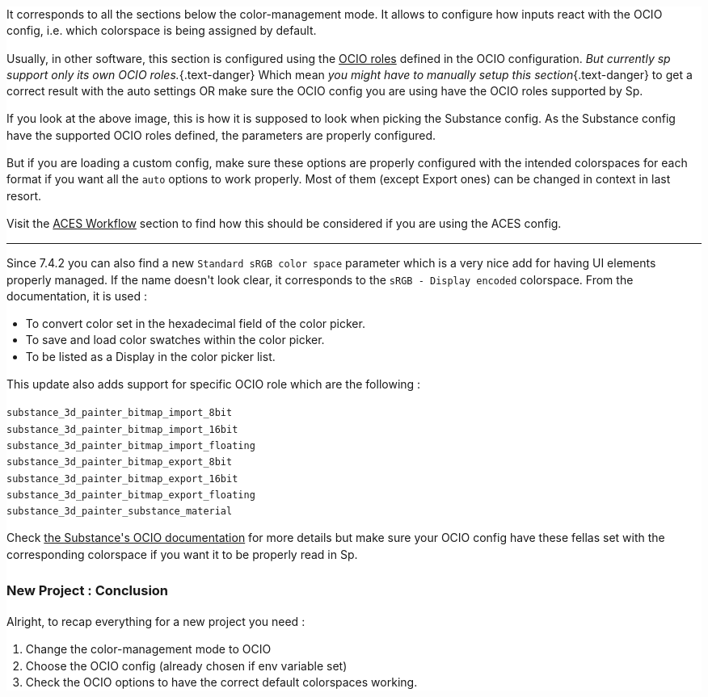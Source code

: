 It corresponds to all the sections below the color-management mode. It allows
to configure how inputs react with the OCIO config, i.e. which colorspace is
being assigned by default.

Usually, in other software, this section is configured using the 
[OCIO roles](https://opencolorio.readthedocs.io/en/latest/guides/authoring/overview.html#roles) 
defined in the OCIO configuration.
*But currently sp support only its own OCIO roles.*{.text-danger} Which mean
*you might have to manually setup this section*{.text-danger} to get a correct
result with the auto settings OR make sure the OCIO config you are using
have the OCIO roles supported by Sp.

If you look at the above image, this is how it is supposed to look when picking
the Substance config. As the Substance config have the supported OCIO roles
defined, the parameters are properly configured.

But if you are loading a custom config, make sure these options are properly
configured with the intended colorspaces for each format if you want all the
`auto` options to work properly. Most of them (except Export ones) can be
changed in context in last resort.

Visit the [ACES Workflow](#aces-workflow) section to find how this should be considered 
if you are using the ACES config.

----

Since 7.4.2 you can also find a new `Standard sRGB color space` parameter
which is a very nice add for having UI elements properly managed. If the name
doesn't look clear, it corresponds to the `sRGB - Display encoded`
colorspace. From the documentation, it is used :

- To convert color set in the hexadecimal field of the color picker.
- To save and load color swatches within the color picker.
- To be listed as a Display in the color picker list.

This update also adds support for specific OCIO role which are the following :

```
substance_3d_painter_bitmap_import_8bit
substance_3d_painter_bitmap_import_16bit
substance_3d_painter_bitmap_import_floating
substance_3d_painter_bitmap_export_8bit
substance_3d_painter_bitmap_export_16bit
substance_3d_painter_bitmap_export_floating
substance_3d_painter_substance_material
```
Check [the Substance's OCIO documentation](https://substance3d.adobe.com/documentation/spdoc/color-management-with-opencolorio-225969419.html#section3) 
for more details but make sure your OCIO config have these
fellas set with the corresponding colorspace if you want it to be properly read in Sp.

### New Project : Conclusion

Alright, to recap everything for a new project you need :

1. Change the color-management mode to OCIO
2. Choose the OCIO config (already chosen if env variable set)
3. Check the OCIO options to have the correct default colorspaces working.
